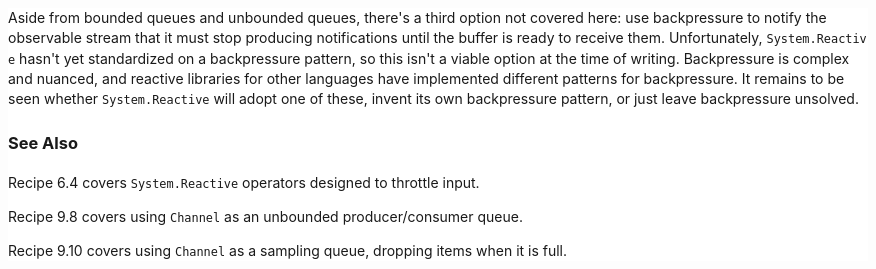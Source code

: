 Aside from bounded queues and unbounded queues, there's a third option not covered here: use backpressure to notify the observable stream that it must stop producing notifications until the buffer is ready to receive them. Unfortunately, `System.Reactive` hasn't yet standardized on a backpressure pattern, so this isn't a viable option at the time of writing. Backpressure is complex and nuanced, and reactive libraries for other languages have implemented different patterns for backpressure. It remains to be seen whether `System.Reactive` will adopt one of these, invent its own backpressure pattern, or just leave backpressure unsolved.

### See Also

Recipe 6.4 covers `System.Reactive` operators designed to throttle input.

Recipe 9.8 covers using `Channel` as an unbounded producer/consumer queue.

Recipe 9.10 covers using `Channel` as a sampling queue, dropping items when it is full.